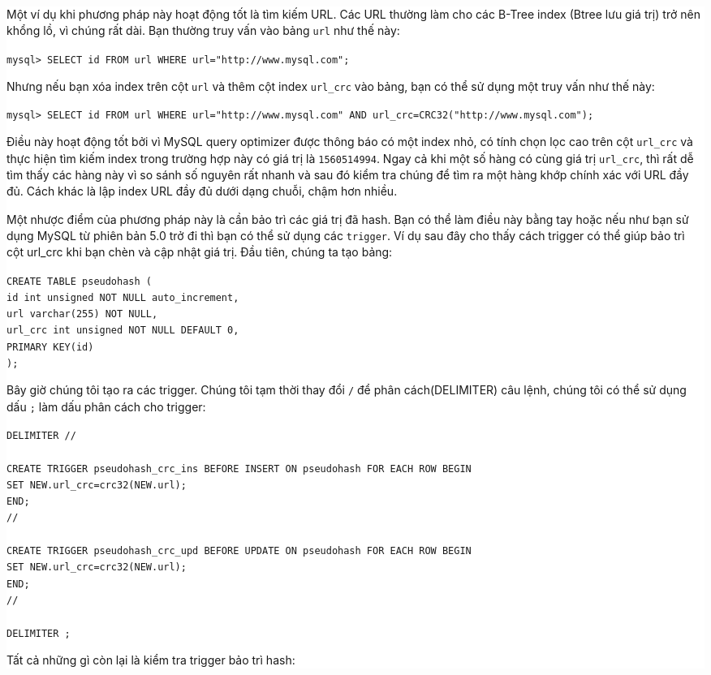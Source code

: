 Một ví dụ khi phương pháp này hoạt động tốt là tìm kiếm URL. Các URL thường làm cho các B-Tree index (Btree lưu giá trị) trở nên khổng lồ, vì chúng rất dài. Bạn thường truy vấn vào bảng `url` như thế này:

```
mysql> SELECT id FROM url WHERE url="http://www.mysql.com";
```

Nhưng nếu bạn xóa index trên cột `url` và thêm cột index `url_crc` vào bảng, bạn có thể sử dụng một truy vấn như thế này:

```
mysql> SELECT id FROM url WHERE url="http://www.mysql.com" AND url_crc=CRC32("http://www.mysql.com");
```

Điều này hoạt động tốt bởi vì MySQL query optimizer được thông báo có một index nhỏ, có tính chọn lọc cao trên cột `url_crc` và thực hiện tìm kiếm index trong trường hợp này có giá trị là `1560514994`. Ngay cả khi một số hàng có cùng giá trị `url_crc`, thì rất dễ tìm thấy các hàng này vì so sánh số nguyên rất nhanh và sau đó kiểm tra chúng để tìm ra một hàng khớp chính xác với URL đầy đủ. Cách khác là lập index URL đầy đủ dưới dạng chuỗi, chậm hơn nhiều.

Một nhược điểm của phương pháp này là cần bảo trì các giá trị đã hash. Bạn có thể làm điều này bằng tay hoặc nếu như bạn sử dụng MySQL từ phiên bản 5.0 trở đi thì bạn có thể sử dụng các `trigger`. Ví dụ sau đây cho thấy cách trigger có thể giúp bảo trì cột url_crc khi bạn chèn và cập nhật giá trị. Đầu tiên, chúng ta tạo bảng:

```
CREATE TABLE pseudohash (
id int unsigned NOT NULL auto_increment,
url varchar(255) NOT NULL,
url_crc int unsigned NOT NULL DEFAULT 0,
PRIMARY KEY(id)
);
```

Bây giờ chúng tôi tạo ra các trigger. Chúng tôi tạm thời thay đổi `/` để phân cách(DELIMITER) câu lệnh, chúng tôi có thể sử dụng dấu `;` làm dấu phân cách cho trigger:

```
DELIMITER //

CREATE TRIGGER pseudohash_crc_ins BEFORE INSERT ON pseudohash FOR EACH ROW BEGIN
SET NEW.url_crc=crc32(NEW.url);
END;
//

CREATE TRIGGER pseudohash_crc_upd BEFORE UPDATE ON pseudohash FOR EACH ROW BEGIN
SET NEW.url_crc=crc32(NEW.url);
END;
//

DELIMITER ;
```

Tất cả những gì còn lại là kiểm tra trigger bảo trì hash:
